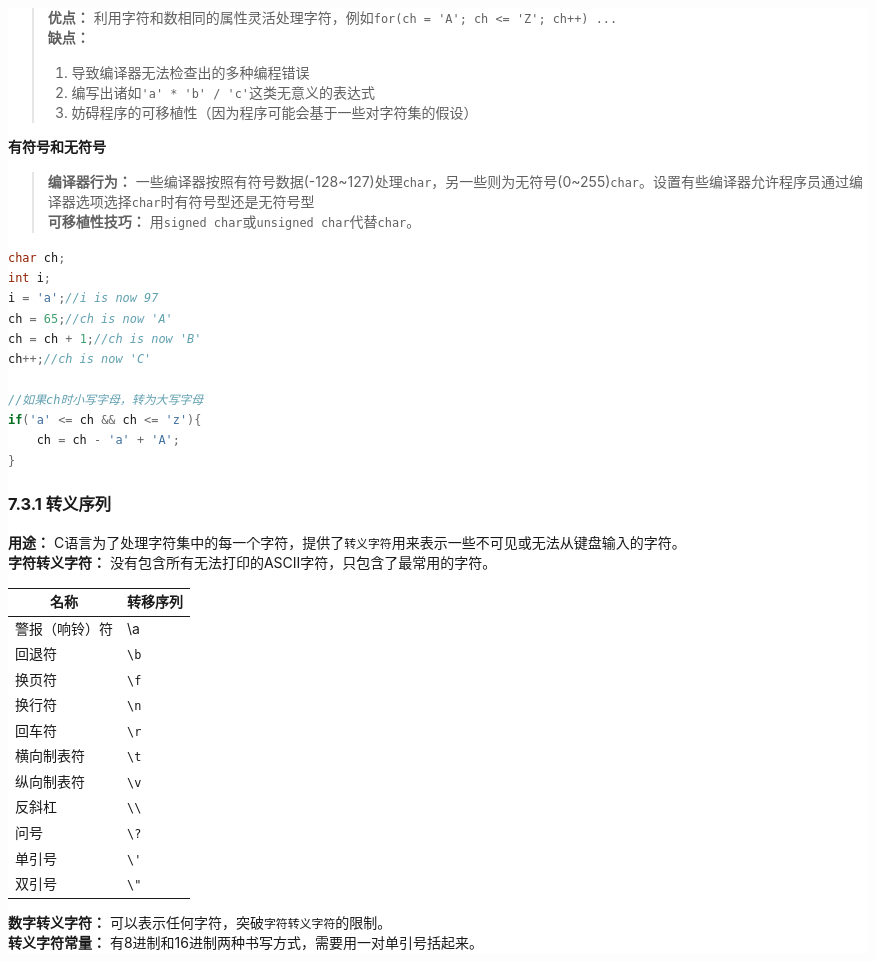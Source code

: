> **优点：** 利用字符和数相同的属性灵活处理字符，例如`for(ch = 'A'; ch <= 'Z'; ch++) ...`  
> **缺点：**
> 1.  导致编译器无法检查出的多种编程错误
> 2.  编写出诸如`'a' * 'b' / 'c'`这类无意义的表达式
> 3.  妨碍程序的可移植性（因为程序可能会基于一些对字符集的假设）

**有符号和无符号**

> **编译器行为：** 一些编译器按照有符号数据(-128\~127)处理`char`，另一些则为无符号(0\~255)`char`。设置有些编译器允许程序员通过编译器选项选择`char`时有符号型还是无符号型  
> **可移植性技巧：** 用`signed char`或`unsigned char`代替`char`。

```c
char ch;
int i;
i = 'a';//i is now 97
ch = 65;//ch is now 'A'
ch = ch + 1;//ch is now 'B'
ch++;//ch is now 'C'

//如果ch时小写字母，转为大写字母
if('a' <= ch && ch <= 'z'){
    ch = ch - 'a' + 'A';
}
```

### 7.3.1   转义序列

**用途：** C语言为了处理字符集中的每一个字符，提供了`转义字符`用来表示一些不可见或无法从键盘输入的字符。  
**字符转义字符：** 没有包含所有无法打印的ASCII字符，只包含了最常用的字符。

| 名称      | 转移序列 |
| ------- | ---- |
| 警报（响铃）符 | \a   |
| 回退符     | `\b` |
| 换页符     | `\f` |
| 换行符     | `\n` |
| 回车符     | `\r` |
| 横向制表符   | `\t` |
| 纵向制表符   | `\v` |
| 反斜杠     | `\\` |
| 问号      | `\?` |
| 单引号     | `\'` |
| 双引号     | `\"` |

**数字转义字符：** 可以表示任何字符，突破`字符转义字符`的限制。  
**转义字符常量：** 有8进制和16进制两种书写方式，需要用一对单引号括起来。
